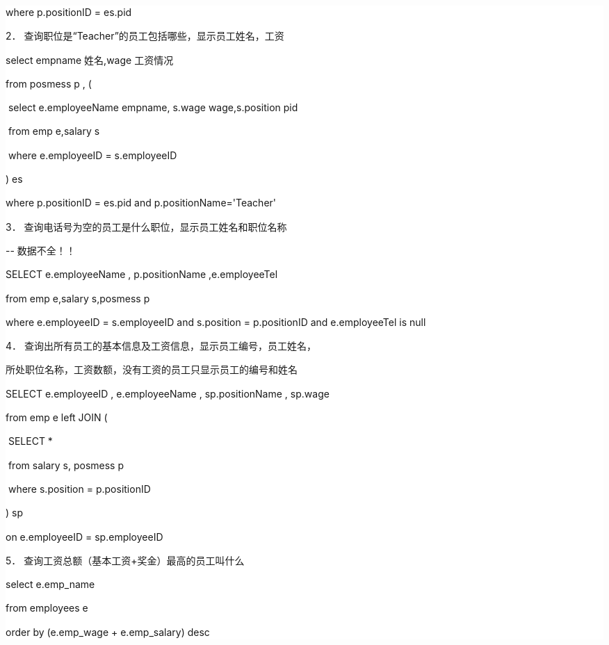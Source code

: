 where p.positionID = es.pid



2．	查询职位是“Teacher”的员工包括哪些，显示员工姓名，工资



select empname 姓名,wage 工资情况

from posmess p , (

​	select e.employeeName empname, s.wage wage,s.position pid

​	from emp e,salary s

​	where e.employeeID = s.employeeID

) es

where p.positionID = es.pid and p.positionName='Teacher'



3．	查询电话号为空的员工是什么职位，显示员工姓名和职位名称

-- 数据不全！！

SELECT e.employeeName , p.positionName ,e.employeeTel

from emp e,salary s,posmess p 

where e.employeeID = s.employeeID and s.position = p.positionID and e.employeeTel is null





4．	查询出所有员工的基本信息及工资信息，显示员工编号，员工姓名，

所处职位名称，工资数额，没有工资的员工只显示员工的编号和姓名



SELECT e.employeeID , e.employeeName , sp.positionName , sp.wage

from emp e left JOIN (

​	SELECT *

​	from salary s, posmess p

​	where s.position = p.positionID

) sp

on e.employeeID = sp.employeeID





5．	查询工资总额（基本工资+奖金）最高的员工叫什么



select e.emp_name

from employees e

order by (e.emp_wage + e.emp_salary) desc
